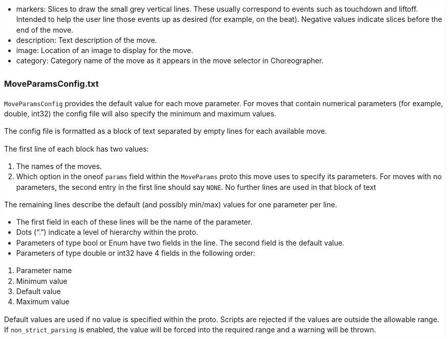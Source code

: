   - markers: Slices to draw the small grey vertical lines. These usually correspond to events such as touchdown and liftoff. Intended to help the user line those events up as desired (for example, on the beat). Negative values indicate slices before the end of the move.
  - description: Text description of the move.
  - image: Location of an image to display for the move.
  - category: Category name of the move as it appears in the move selector in Choreographer.

### MoveParamsConfig.txt

`MoveParamsConfig` provides the default value for each move parameter. For moves that contain numerical parameters (for example, double, int32) the config file will also specify the minimum and maximum values.

The config file is formatted as a block of text separated by empty lines for each available move.

The first line of each block has two values:

1. The names of the moves.
2. Which option in the oneof `params` field within the `MoveParams` proto this move uses to specify its parameters. For moves with no parameters, the second entry in the first line should say `NONE`. No further lines are used in that block of text

The remaining lines describe the default (and possibly min/max) values for one parameter per line.

- The first field in each of these lines will be the name of the parameter.
- Dots (“.”) indicate a level of hierarchy within the proto.
- Parameters of type bool or Enum have two fields in the line. The second field is the default value.
- Parameters of type double or int32 have 4 fields in the following order:

1. Parameter name
1. Minimum value
1. Default value
1. Maximum value

Default values are used if no value is specified within the proto. Scripts are rejected if the values are outside the allowable range. If `non_strict_parsing` is enabled, the value will be forced into the required range and a warning will be thrown.
